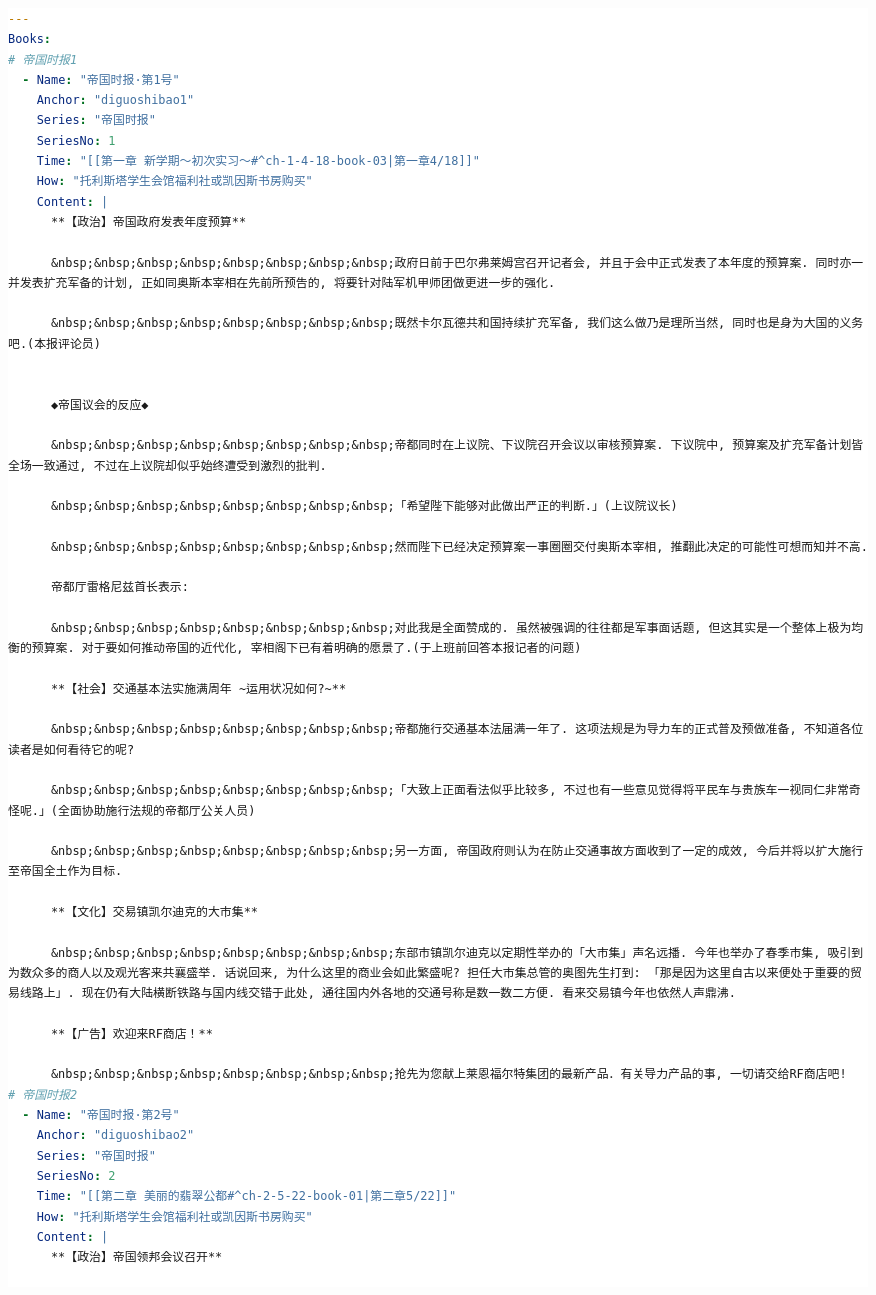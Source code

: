 ```yaml
---
Books:
# 帝国时报1
  - Name: "帝国时报·第1号"
    Anchor: "diguoshibao1"
    Series: "帝国时报"
    SeriesNo: 1
    Time: "[[第一章 新学期～初次实习～#^ch-1-4-18-book-03|第一章4/18]]"
    How: "托利斯塔学生会馆福利社或凯因斯书房购买"
    Content: |
      **【政治】帝国政府发表年度预算**
      
      &nbsp;&nbsp;&nbsp;&nbsp;&nbsp;&nbsp;&nbsp;&nbsp;政府日前于巴尔弗莱姆宫召开记者会, 并且于会中正式发表了本年度的预算案. 同时亦一并发表扩充军备的计划, 正如同奥斯本宰相在先前所预告的, 将要针对陆军机甲师团做更进一步的强化.

      &nbsp;&nbsp;&nbsp;&nbsp;&nbsp;&nbsp;&nbsp;&nbsp;既然卡尔瓦德共和国持续扩充军备, 我们这么做乃是理所当然, 同时也是身为大国的义务吧.(本报评论员)


      ◆帝国议会的反应◆
      
      &nbsp;&nbsp;&nbsp;&nbsp;&nbsp;&nbsp;&nbsp;&nbsp;帝都同时在上议院、下议院召开会议以审核预算案. 下议院中, 预算案及扩充军备计划皆全场一致通过, 不过在上议院却似乎始终遭受到激烈的批判.
      
      &nbsp;&nbsp;&nbsp;&nbsp;&nbsp;&nbsp;&nbsp;&nbsp;「希望陛下能够对此做出严正的判断.」(上议院议长)
      
      &nbsp;&nbsp;&nbsp;&nbsp;&nbsp;&nbsp;&nbsp;&nbsp;然而陛下已经决定预算案一事圈圈交付奥斯本宰相, 推翻此决定的可能性可想而知并不高.
      
      帝都厅雷格尼兹首长表示:
      
      &nbsp;&nbsp;&nbsp;&nbsp;&nbsp;&nbsp;&nbsp;&nbsp;对此我是全面赞成的. 虽然被强调的往往都是军事面话题, 但这其实是一个整体上极为均衡的预算案. 对于要如何推动帝国的近代化, 宰相阁下已有着明确的愿景了.(于上班前回答本报记者的问题)
      
      **【社会】交通基本法实施满周年 ~运用状况如何?~**
      
      &nbsp;&nbsp;&nbsp;&nbsp;&nbsp;&nbsp;&nbsp;&nbsp;帝都施行交通基本法届满一年了. 这项法规是为导力车的正式普及预做准备, 不知道各位读者是如何看待它的呢?
      
      &nbsp;&nbsp;&nbsp;&nbsp;&nbsp;&nbsp;&nbsp;&nbsp;「大致上正面看法似乎比较多, 不过也有一些意见觉得将平民车与贵族车一视同仁非常奇怪呢.」(全面协助施行法规的帝都厅公关人员)
      
      &nbsp;&nbsp;&nbsp;&nbsp;&nbsp;&nbsp;&nbsp;&nbsp;另一方面, 帝国政府则认为在防止交通事故方面收到了一定的成效, 今后并将以扩大施行至帝国全土作为目标.
      
      **【文化】交易镇凯尔迪克的大市集**
      
      &nbsp;&nbsp;&nbsp;&nbsp;&nbsp;&nbsp;&nbsp;&nbsp;东部市镇凯尔迪克以定期性举办的「大市集」声名远播. 今年也举办了春季市集, 吸引到为数众多的商人以及观光客来共襄盛举. 话说回来, 为什么这里的商业会如此繁盛呢? 担任大市集总管的奥图先生打到: 「那是因为这里自古以来便处于重要的贸易线路上」. 现在仍有大陆横断铁路与国内线交错于此处, 通往国内外各地的交通号称是数一数二方便. 看来交易镇今年也依然人声鼎沸.
      
      **【广告】欢迎来RF商店！**
      
      &nbsp;&nbsp;&nbsp;&nbsp;&nbsp;&nbsp;&nbsp;&nbsp;抢先为您献上莱恩福尔特集团的最新产品．有关导力产品的事, 一切请交给RF商店吧!
# 帝国时报2 
  - Name: "帝国时报·第2号"
    Anchor: "diguoshibao2"
    Series: "帝国时报"
    SeriesNo: 2
    Time: "[[第二章 美丽的翡翠公都#^ch-2-5-22-book-01|第二章5/22]]"
    How: "托利斯塔学生会馆福利社或凯因斯书房购买"
    Content: |
      **【政治】帝国领邦会议召开**
      
```
